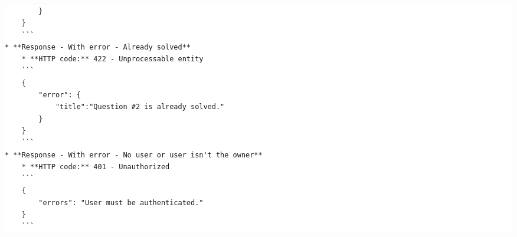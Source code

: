             }
        }
        ``` 
    * **Response - With error - Already solved**
        * **HTTP code:** 422 - Unprocessable entity
        ```
        {
            "error": {
                "title":"Question #2 is already solved."
            }
        }
        ```
    * **Response - With error - No user or user isn't the owner**
        * **HTTP code:** 401 - Unauthorized
        ```
        {
            "errors": "User must be authenticated."
        }
        ```